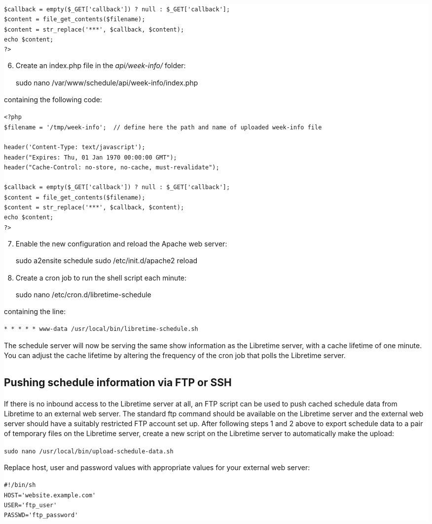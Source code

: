     $callback = empty($_GET['callback']) ? null : $_GET['callback'];
    $content = file_get_contents($filename);
    $content = str_replace('***', $callback, $content);
    echo $content;
    ?>

6. Create an index.php file in the *api/week-info/* folder:

    sudo nano /var/www/schedule/api/week-info/index.php

containing the following code:

    <?php
    $filename = '/tmp/week-info';  // define here the path and name of uploaded week-info file

    header('Content-Type: text/javascript');
    header("Expires: Thu, 01 Jan 1970 00:00:00 GMT");
    header("Cache-Control: no-store, no-cache, must-revalidate");

    $callback = empty($_GET['callback']) ? null : $_GET['callback'];
    $content = file_get_contents($filename);
    $content = str_replace('***', $callback, $content);
    echo $content;
    ?>

7. Enable the new configuration and reload the Apache web server:

    sudo a2ensite schedule
    sudo /etc/init.d/apache2 reload

8. Create a cron job to run the shell script each minute:

    sudo nano /etc/cron.d/libretime-schedule

containing the line:

    * * * * * www-data /usr/local/bin/libretime-schedule.sh

The schedule server will now be serving the same show information as the Libretime server, with a cache lifetime of one minute. You can adjust the cache lifetime by altering the frequency of the cron job that polls the Libretime server.

Pushing schedule information via FTP or SSH
-------------------------------------------

If there is no inbound access to the Libretime server at all, an FTP script can be used to push cached schedule data from Libretime to an external web server. The standard ftp command should be available on the Libretime server and the external web server should have a suitably restricted FTP account set up. After following steps 1 and 2 above to export schedule data to a pair of temporary files on the Libretime server, create a new script on the Libretime server to automatically make the upload:

    sudo nano /usr/local/bin/upload-schedule-data.sh

Replace host, user and password values with appropriate values for your external web server:

    #!/bin/sh
    HOST='website.example.com'
    USER='ftp_user'
    PASSWD='ftp_password'
